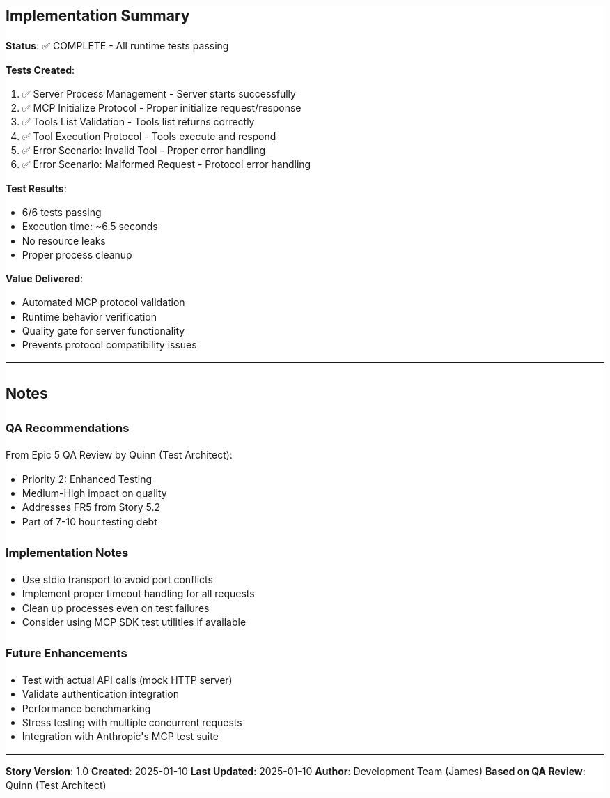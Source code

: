 ## Implementation Summary

**Status**: ✅ COMPLETE - All runtime tests passing

**Tests Created**:
1. ✅ Server Process Management - Server starts successfully
2. ✅ MCP Initialize Protocol - Proper initialize request/response
3. ✅ Tools List Validation - Tools list returns correctly
4. ✅ Tool Execution Protocol - Tools execute and respond
5. ✅ Error Scenario: Invalid Tool - Proper error handling
6. ✅ Error Scenario: Malformed Request - Protocol error handling

**Test Results**:
- 6/6 tests passing
- Execution time: ~6.5 seconds
- No resource leaks
- Proper process cleanup

**Value Delivered**:
- Automated MCP protocol validation
- Runtime behavior verification
- Quality gate for server functionality
- Prevents protocol compatibility issues

---

## Notes

### QA Recommendations
From Epic 5 QA Review by Quinn (Test Architect):
- Priority 2: Enhanced Testing
- Medium-High impact on quality
- Addresses FR5 from Story 5.2
- Part of 7-10 hour testing debt

### Implementation Notes
- Use stdio transport to avoid port conflicts
- Implement proper timeout handling for all requests
- Clean up processes even on test failures
- Consider using MCP SDK test utilities if available

### Future Enhancements
- Test with actual API calls (mock HTTP server)
- Validate authentication integration
- Performance benchmarking
- Stress testing with multiple concurrent requests
- Integration with Anthropic's MCP test suite

---

**Story Version**: 1.0
**Created**: 2025-01-10
**Last Updated**: 2025-01-10
**Author**: Development Team (James)
**Based on QA Review**: Quinn (Test Architect)
